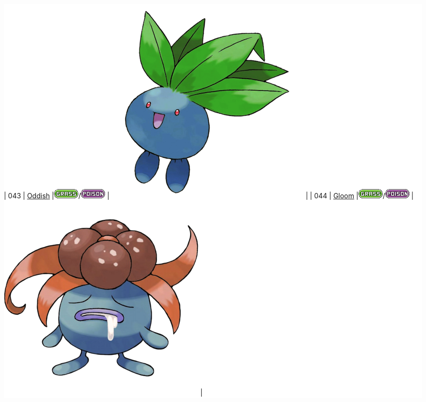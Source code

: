 | 043 | [Oddish](Pokemon/Oddish.md) |![Grass](Pokemon/gif/Type_Grass.gif)/![Poison](Pokemon/gif/Type_Poison.gif) |![Oddish](Pokemon/images/043.png) |
| 044 | [Gloom](Pokemon/Gloom.md) |![Grass](Pokemon/gif/Type_Grass.gif)/![Poison](Pokemon/gif/Type_Poison.gif) |![Gloom](Pokemon/images/044.png) |